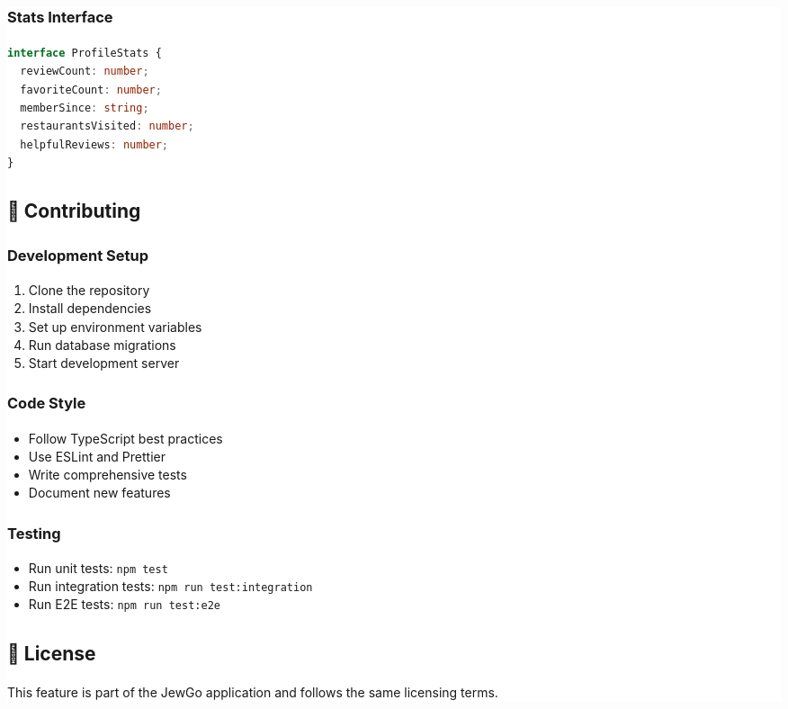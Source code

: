 ### Stats Interface
```typescript
interface ProfileStats {
  reviewCount: number;
  favoriteCount: number;
  memberSince: string;
  restaurantsVisited: number;
  helpfulReviews: number;
}
```

## 🤝 Contributing

### Development Setup
1. Clone the repository
2. Install dependencies
3. Set up environment variables
4. Run database migrations
5. Start development server

### Code Style
- Follow TypeScript best practices
- Use ESLint and Prettier
- Write comprehensive tests
- Document new features

### Testing
- Run unit tests: `npm test`
- Run integration tests: `npm run test:integration`
- Run E2E tests: `npm run test:e2e`

## 📄 License

This feature is part of the JewGo application and follows the same licensing terms.
